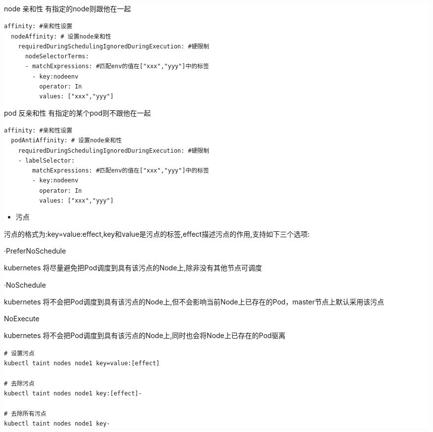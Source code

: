



node 亲和性 有指定的node则跟他在一起

```
affinity: #亲和性设置
  nodeAffinity: # 设置node亲和性
    requiredDuringSchedulingIgnoredDuringExecution: #硬限制
      nodeSelectorTerms:
	  - matchExpressions: #匹配env的值在["xxx","yyy"]中的标签   
	    - key:nodeenv
		  operator: In
  		  values: ["xxx","yyy"]
```





pod 反亲和性  有指定的某个pod则不跟他在一起

```
affinity: #亲和性设置
  podAntiAffinity: # 设置node亲和性
    requiredDuringSchedulingIgnoredDuringExecution: #硬限制
    - labelSelector:
	    matchExpressions: #匹配env的值在["xxx","yyy"]中的标签   
	    - key:nodeenv
		  operator: In
  		  values: ["xxx","yyy"]
```







-   污点

污点的格式为:key=value:effect,key和value是污点的标签,effect描述污点的作用,支持如下三个选项:



·PreferNoSchedule

kubernetes 将尽量避免把Pod调度到具有该污点的Node上,除非没有其他节点可调度



·NoSchedule

kubernetes 将不会把Pod调度到具有该污点的Node上,但不会影响当前Node上已存在的Pod，master节点上默认采用该污点



NoExecute

kubernetes 将不会把Pod调度到具有该污点的Node上,同时也会将Node上已存在的Pod驱离



```
# 设置污点
kubectl taint nodes node1 key=value:[effect]

# 去除污点
kubectl taint nodes node1 key:[effect]-

# 去除所有污点
kubectl taint nodes node1 key-
```

